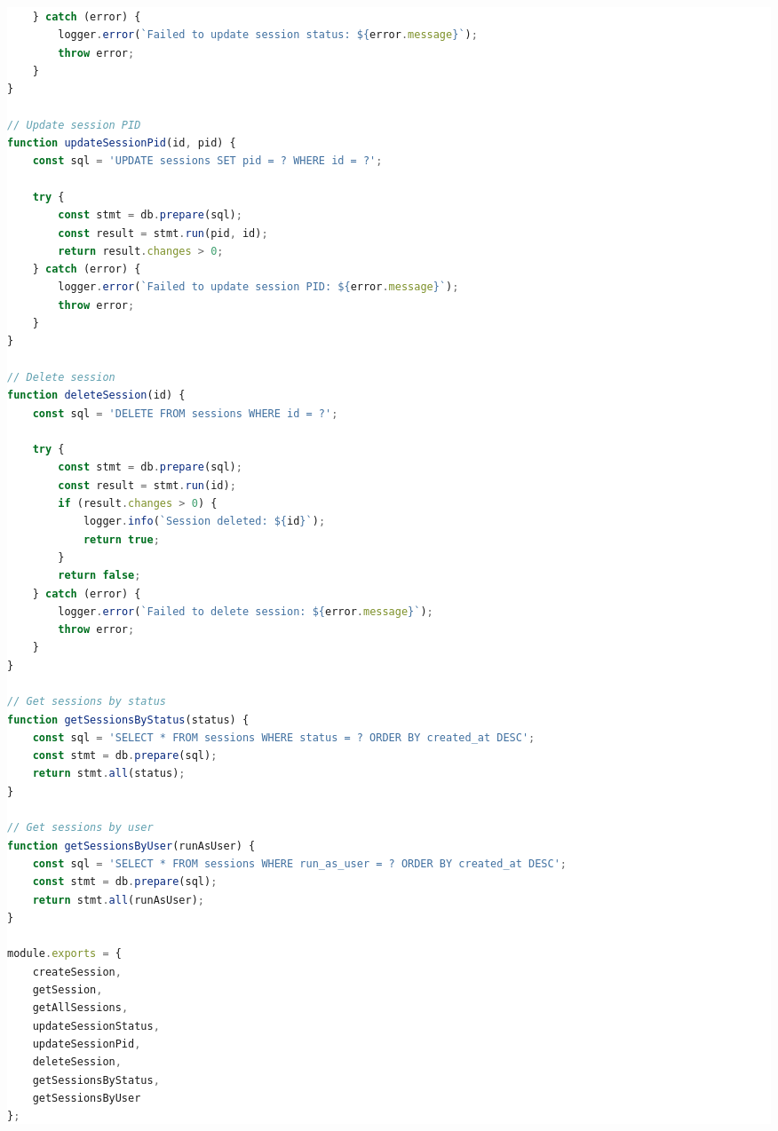```javascript
    } catch (error) {
        logger.error(`Failed to update session status: ${error.message}`);
        throw error;
    }
}

// Update session PID
function updateSessionPid(id, pid) {
    const sql = 'UPDATE sessions SET pid = ? WHERE id = ?';

    try {
        const stmt = db.prepare(sql);
        const result = stmt.run(pid, id);
        return result.changes > 0;
    } catch (error) {
        logger.error(`Failed to update session PID: ${error.message}`);
        throw error;
    }
}

// Delete session
function deleteSession(id) {
    const sql = 'DELETE FROM sessions WHERE id = ?';

    try {
        const stmt = db.prepare(sql);
        const result = stmt.run(id);
        if (result.changes > 0) {
            logger.info(`Session deleted: ${id}`);
            return true;
        }
        return false;
    } catch (error) {
        logger.error(`Failed to delete session: ${error.message}`);
        throw error;
    }
}

// Get sessions by status
function getSessionsByStatus(status) {
    const sql = 'SELECT * FROM sessions WHERE status = ? ORDER BY created_at DESC';
    const stmt = db.prepare(sql);
    return stmt.all(status);
}

// Get sessions by user
function getSessionsByUser(runAsUser) {
    const sql = 'SELECT * FROM sessions WHERE run_as_user = ? ORDER BY created_at DESC';
    const stmt = db.prepare(sql);
    return stmt.all(runAsUser);
}

module.exports = {
    createSession,
    getSession,
    getAllSessions,
    updateSessionStatus,
    updateSessionPid,
    deleteSession,
    getSessionsByStatus,
    getSessionsByUser
};
```